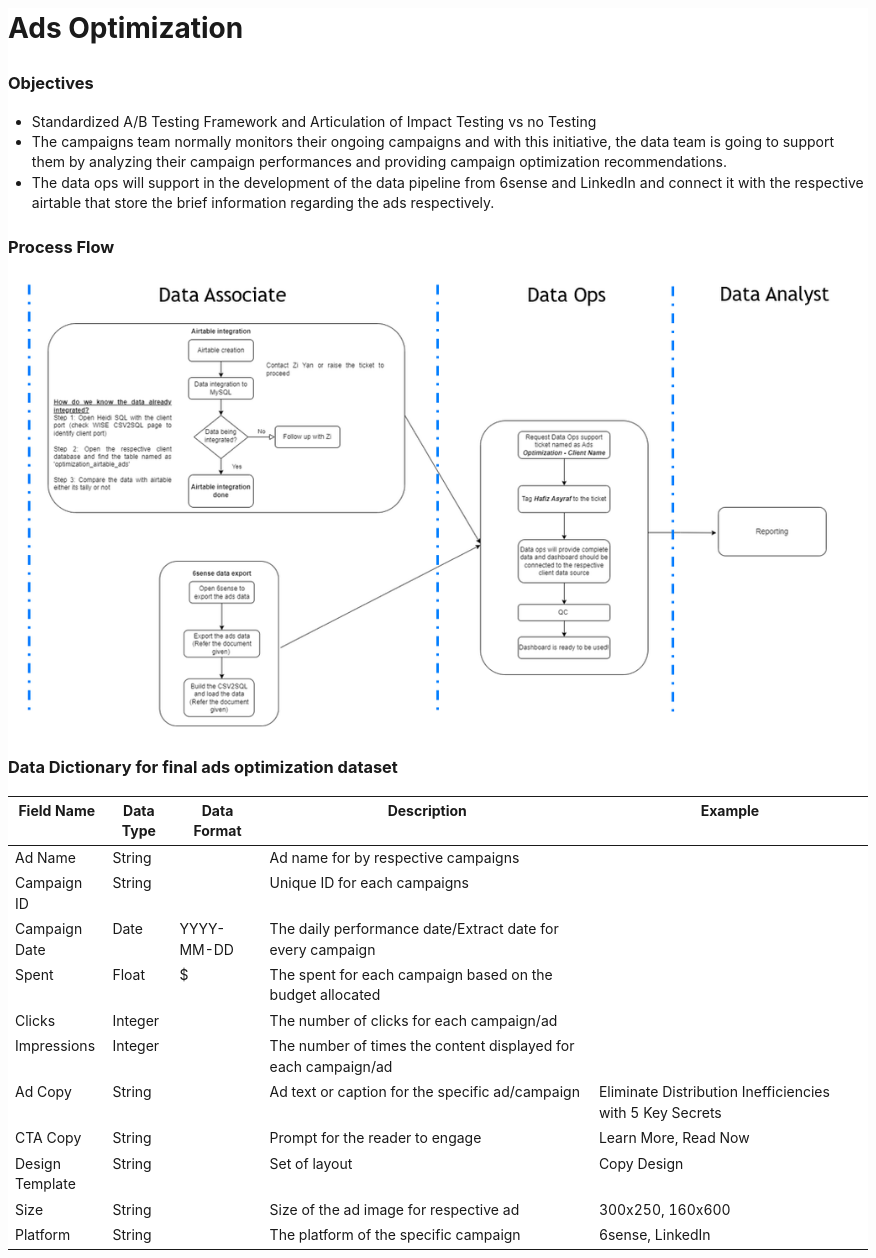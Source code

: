 # Ads Optimization

### Objectives

- Standardized A/B Testing Framework and Articulation of Impact Testing vs no Testing
- The campaigns team normally monitors their ongoing campaigns and with this initiative, the data team is going to support them by analyzing their campaign performances and providing campaign optimization recommendations.
- The data ops will support in the development of the data pipeline from 6sense and LinkedIn and connect it with the respective airtable that store the brief information regarding the ads respectively.

### Process Flow

![Untitled](Ads%20Optimization%207ad358db148e44b59d2c0b6c5ad894b3/Untitled.png)

### **Data Dictionary for final ads optimization dataset**

| Field Name | Data Type | Data Format | Description | Example |
| --- | --- | --- | --- | --- |
| Ad Name | String |  | Ad name for by respective campaigns |  |
| Campaign ID | String |  | Unique ID for each campaigns |  |
| Campaign Date | Date | YYYY-MM-DD | The daily performance date/Extract date for every campaign |  |
| Spent | Float | $ | The spent for each campaign based on the budget allocated |  |
| Clicks | Integer |  | The number of clicks for each campaign/ad |  |
| Impressions | Integer |  | The number of times the content displayed for each campaign/ad |  |
| Ad Copy | String |  | Ad text or caption for the specific ad/campaign | Eliminate Distribution Inefficiencies with 5 Key Secrets |
| CTA Copy | String |  | Prompt for the reader to engage | Learn More, Read Now |
| Design Template | String |  | Set of layout | Copy Design |
| Size | String |  | Size of the ad image for respective ad | 300x250, 160x600 |
| Platform | String |  | The platform of the specific campaign | 6sense, LinkedIn |